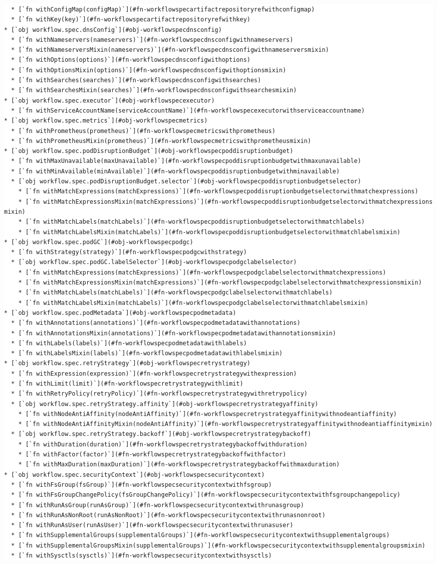       * [`fn withConfigMap(configMap)`](#fn-workflowspecartifactrepositoryrefwithconfigmap)
      * [`fn withKey(key)`](#fn-workflowspecartifactrepositoryrefwithkey)
    * [`obj workflow.spec.dnsConfig`](#obj-workflowspecdnsconfig)
      * [`fn withNameservers(nameservers)`](#fn-workflowspecdnsconfigwithnameservers)
      * [`fn withNameserversMixin(nameservers)`](#fn-workflowspecdnsconfigwithnameserversmixin)
      * [`fn withOptions(options)`](#fn-workflowspecdnsconfigwithoptions)
      * [`fn withOptionsMixin(options)`](#fn-workflowspecdnsconfigwithoptionsmixin)
      * [`fn withSearches(searches)`](#fn-workflowspecdnsconfigwithsearches)
      * [`fn withSearchesMixin(searches)`](#fn-workflowspecdnsconfigwithsearchesmixin)
    * [`obj workflow.spec.executor`](#obj-workflowspecexecutor)
      * [`fn withServiceAccountName(serviceAccountName)`](#fn-workflowspecexecutorwithserviceaccountname)
    * [`obj workflow.spec.metrics`](#obj-workflowspecmetrics)
      * [`fn withPrometheus(prometheus)`](#fn-workflowspecmetricswithprometheus)
      * [`fn withPrometheusMixin(prometheus)`](#fn-workflowspecmetricswithprometheusmixin)
    * [`obj workflow.spec.podDisruptionBudget`](#obj-workflowspecpoddisruptionbudget)
      * [`fn withMaxUnavailable(maxUnavailable)`](#fn-workflowspecpoddisruptionbudgetwithmaxunavailable)
      * [`fn withMinAvailable(minAvailable)`](#fn-workflowspecpoddisruptionbudgetwithminavailable)
      * [`obj workflow.spec.podDisruptionBudget.selector`](#obj-workflowspecpoddisruptionbudgetselector)
        * [`fn withMatchExpressions(matchExpressions)`](#fn-workflowspecpoddisruptionbudgetselectorwithmatchexpressions)
        * [`fn withMatchExpressionsMixin(matchExpressions)`](#fn-workflowspecpoddisruptionbudgetselectorwithmatchexpressionsmixin)
        * [`fn withMatchLabels(matchLabels)`](#fn-workflowspecpoddisruptionbudgetselectorwithmatchlabels)
        * [`fn withMatchLabelsMixin(matchLabels)`](#fn-workflowspecpoddisruptionbudgetselectorwithmatchlabelsmixin)
    * [`obj workflow.spec.podGC`](#obj-workflowspecpodgc)
      * [`fn withStrategy(strategy)`](#fn-workflowspecpodgcwithstrategy)
      * [`obj workflow.spec.podGC.labelSelector`](#obj-workflowspecpodgclabelselector)
        * [`fn withMatchExpressions(matchExpressions)`](#fn-workflowspecpodgclabelselectorwithmatchexpressions)
        * [`fn withMatchExpressionsMixin(matchExpressions)`](#fn-workflowspecpodgclabelselectorwithmatchexpressionsmixin)
        * [`fn withMatchLabels(matchLabels)`](#fn-workflowspecpodgclabelselectorwithmatchlabels)
        * [`fn withMatchLabelsMixin(matchLabels)`](#fn-workflowspecpodgclabelselectorwithmatchlabelsmixin)
    * [`obj workflow.spec.podMetadata`](#obj-workflowspecpodmetadata)
      * [`fn withAnnotations(annotations)`](#fn-workflowspecpodmetadatawithannotations)
      * [`fn withAnnotationsMixin(annotations)`](#fn-workflowspecpodmetadatawithannotationsmixin)
      * [`fn withLabels(labels)`](#fn-workflowspecpodmetadatawithlabels)
      * [`fn withLabelsMixin(labels)`](#fn-workflowspecpodmetadatawithlabelsmixin)
    * [`obj workflow.spec.retryStrategy`](#obj-workflowspecretrystrategy)
      * [`fn withExpression(expression)`](#fn-workflowspecretrystrategywithexpression)
      * [`fn withLimit(limit)`](#fn-workflowspecretrystrategywithlimit)
      * [`fn withRetryPolicy(retryPolicy)`](#fn-workflowspecretrystrategywithretrypolicy)
      * [`obj workflow.spec.retryStrategy.affinity`](#obj-workflowspecretrystrategyaffinity)
        * [`fn withNodeAntiAffinity(nodeAntiAffinity)`](#fn-workflowspecretrystrategyaffinitywithnodeantiaffinity)
        * [`fn withNodeAntiAffinityMixin(nodeAntiAffinity)`](#fn-workflowspecretrystrategyaffinitywithnodeantiaffinitymixin)
      * [`obj workflow.spec.retryStrategy.backoff`](#obj-workflowspecretrystrategybackoff)
        * [`fn withDuration(duration)`](#fn-workflowspecretrystrategybackoffwithduration)
        * [`fn withFactor(factor)`](#fn-workflowspecretrystrategybackoffwithfactor)
        * [`fn withMaxDuration(maxDuration)`](#fn-workflowspecretrystrategybackoffwithmaxduration)
    * [`obj workflow.spec.securityContext`](#obj-workflowspecsecuritycontext)
      * [`fn withFsGroup(fsGroup)`](#fn-workflowspecsecuritycontextwithfsgroup)
      * [`fn withFsGroupChangePolicy(fsGroupChangePolicy)`](#fn-workflowspecsecuritycontextwithfsgroupchangepolicy)
      * [`fn withRunAsGroup(runAsGroup)`](#fn-workflowspecsecuritycontextwithrunasgroup)
      * [`fn withRunAsNonRoot(runAsNonRoot)`](#fn-workflowspecsecuritycontextwithrunasnonroot)
      * [`fn withRunAsUser(runAsUser)`](#fn-workflowspecsecuritycontextwithrunasuser)
      * [`fn withSupplementalGroups(supplementalGroups)`](#fn-workflowspecsecuritycontextwithsupplementalgroups)
      * [`fn withSupplementalGroupsMixin(supplementalGroups)`](#fn-workflowspecsecuritycontextwithsupplementalgroupsmixin)
      * [`fn withSysctls(sysctls)`](#fn-workflowspecsecuritycontextwithsysctls)